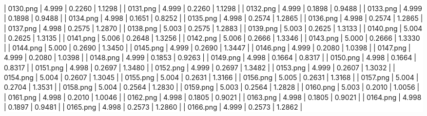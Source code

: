 | 0130.png | 4.999 | 0.2260 | 1.1298 |
| 0131.png | 4.999 | 0.2260 | 1.1298 |
| 0132.png | 4.999 | 0.1898 | 0.9488 |
| 0133.png | 4.999 | 0.1898 | 0.9488 |
| 0134.png | 4.998 | 0.1651 | 0.8252 |
| 0135.png | 4.998 | 0.2574 | 1.2865 |
| 0136.png | 4.998 | 0.2574 | 1.2865 |
| 0137.png | 4.998 | 0.2575 | 1.2870 |
| 0138.png | 5.003 | 0.2575 | 1.2883 |
| 0139.png | 5.003 | 0.2625 | 1.3133 |
| 0140.png | 5.004 | 0.2625 | 1.3135 |
| 0141.png | 5.006 | 0.2648 | 1.3256 |
| 0142.png | 5.006 | 0.2666 | 1.3346 |
| 0143.png | 5.000 | 0.2666 | 1.3330 |
| 0144.png | 5.000 | 0.2690 | 1.3450 |
| 0145.png | 4.999 | 0.2690 | 1.3447 |
| 0146.png | 4.999 | 0.2080 | 1.0398 |
| 0147.png | 4.999 | 0.2080 | 1.0398 |
| 0148.png | 4.999 | 0.1853 | 0.9263 |
| 0149.png | 4.998 | 0.1664 | 0.8317 |
| 0150.png | 4.998 | 0.1664 | 0.8317 |
| 0151.png | 4.998 | 0.2697 | 1.3480 |
| 0152.png | 4.999 | 0.2697 | 1.3482 |
| 0153.png | 4.999 | 0.2607 | 1.3032 |
| 0154.png | 5.004 | 0.2607 | 1.3045 |
| 0155.png | 5.004 | 0.2631 | 1.3166 |
| 0156.png | 5.005 | 0.2631 | 1.3168 |
| 0157.png | 5.004 | 0.2704 | 1.3531 |
| 0158.png | 5.004 | 0.2564 | 1.2830 |
| 0159.png | 5.003 | 0.2564 | 1.2828 |
| 0160.png | 5.003 | 0.2010 | 1.0056 |
| 0161.png | 4.998 | 0.2010 | 1.0046 |
| 0162.png | 4.998 | 0.1805 | 0.9021 |
| 0163.png | 4.998 | 0.1805 | 0.9021 |
| 0164.png | 4.998 | 0.1897 | 0.9481 |
| 0165.png | 4.998 | 0.2573 | 1.2860 |
| 0166.png | 4.999 | 0.2573 | 1.2862 |
